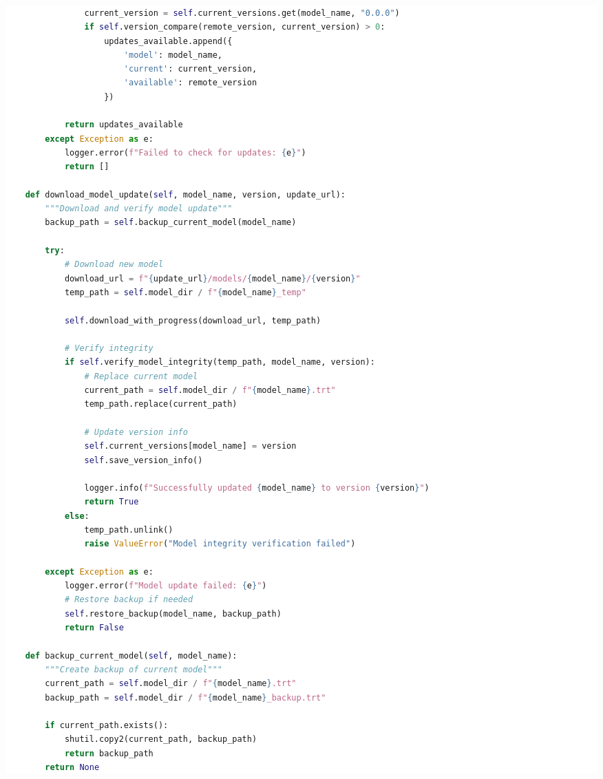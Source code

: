 ```python
                current_version = self.current_versions.get(model_name, "0.0.0")
                if self.version_compare(remote_version, current_version) > 0:
                    updates_available.append({
                        'model': model_name,
                        'current': current_version,
                        'available': remote_version
                    })
            
            return updates_available
        except Exception as e:
            logger.error(f"Failed to check for updates: {e}")
            return []
    
    def download_model_update(self, model_name, version, update_url):
        """Download and verify model update"""
        backup_path = self.backup_current_model(model_name)
        
        try:
            # Download new model
            download_url = f"{update_url}/models/{model_name}/{version}"
            temp_path = self.model_dir / f"{model_name}_temp"
            
            self.download_with_progress(download_url, temp_path)
            
            # Verify integrity
            if self.verify_model_integrity(temp_path, model_name, version):
                # Replace current model
                current_path = self.model_dir / f"{model_name}.trt"
                temp_path.replace(current_path)
                
                # Update version info
                self.current_versions[model_name] = version
                self.save_version_info()
                
                logger.info(f"Successfully updated {model_name} to version {version}")
                return True
            else:
                temp_path.unlink()
                raise ValueError("Model integrity verification failed")
                
        except Exception as e:
            logger.error(f"Model update failed: {e}")
            # Restore backup if needed
            self.restore_backup(model_name, backup_path)
            return False
    
    def backup_current_model(self, model_name):
        """Create backup of current model"""
        current_path = self.model_dir / f"{model_name}.trt"
        backup_path = self.model_dir / f"{model_name}_backup.trt"
        
        if current_path.exists():
            shutil.copy2(current_path, backup_path)
            return backup_path
        return None
```
